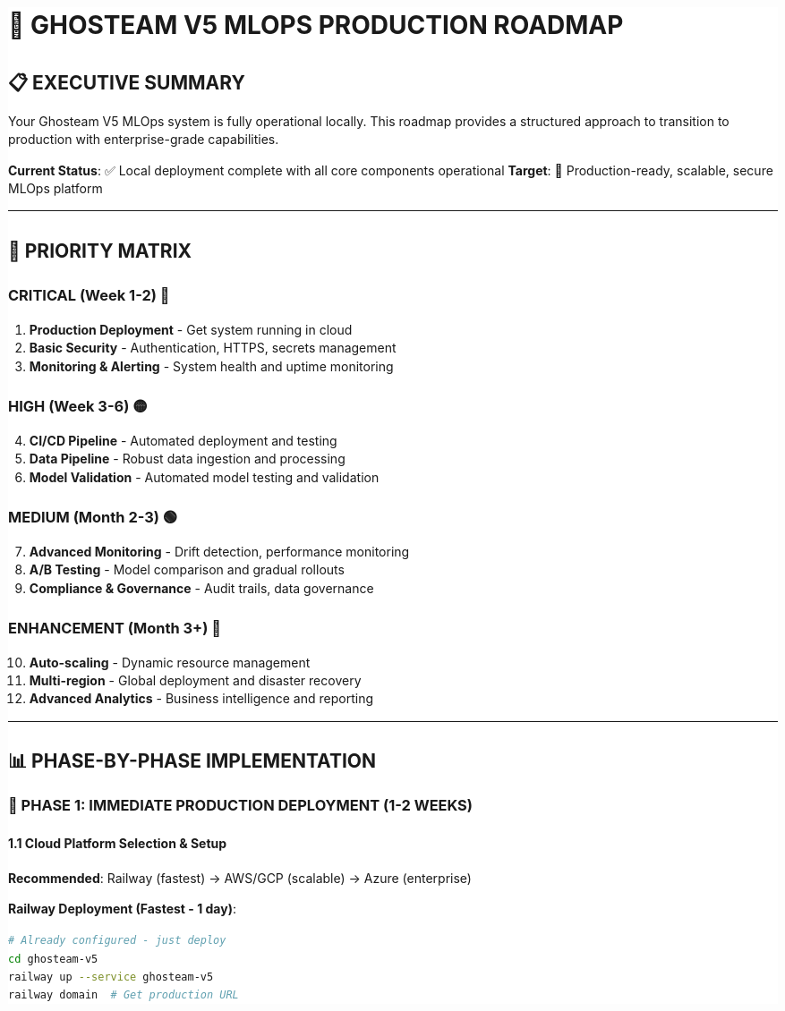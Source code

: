 # 🚀 GHOSTEAM V5 MLOPS PRODUCTION ROADMAP

## 📋 **EXECUTIVE SUMMARY**

Your Ghosteam V5 MLOps system is fully operational locally. This roadmap provides a structured approach to transition to production with enterprise-grade capabilities.

**Current Status**: ✅ Local deployment complete with all core components operational
**Target**: 🎯 Production-ready, scalable, secure MLOps platform

---

## 🎯 **PRIORITY MATRIX**

### **CRITICAL (Week 1-2)** 🔴
1. **Production Deployment** - Get system running in cloud
2. **Basic Security** - Authentication, HTTPS, secrets management
3. **Monitoring & Alerting** - System health and uptime monitoring

### **HIGH (Week 3-6)** 🟡
4. **CI/CD Pipeline** - Automated deployment and testing
5. **Data Pipeline** - Robust data ingestion and processing
6. **Model Validation** - Automated model testing and validation

### **MEDIUM (Month 2-3)** 🟢
7. **Advanced Monitoring** - Drift detection, performance monitoring
8. **A/B Testing** - Model comparison and gradual rollouts
9. **Compliance & Governance** - Audit trails, data governance

### **ENHANCEMENT (Month 3+)** 🔵
10. **Auto-scaling** - Dynamic resource management
11. **Multi-region** - Global deployment and disaster recovery
12. **Advanced Analytics** - Business intelligence and reporting

---

## 📊 **PHASE-BY-PHASE IMPLEMENTATION**

### **🔴 PHASE 1: IMMEDIATE PRODUCTION DEPLOYMENT (1-2 WEEKS)**

#### **1.1 Cloud Platform Selection & Setup**
**Recommended**: Railway (fastest) → AWS/GCP (scalable) → Azure (enterprise)

**Railway Deployment (Fastest - 1 day)**:
```bash
# Already configured - just deploy
cd ghosteam-v5
railway up --service ghosteam-v5
railway domain  # Get production URL
```
